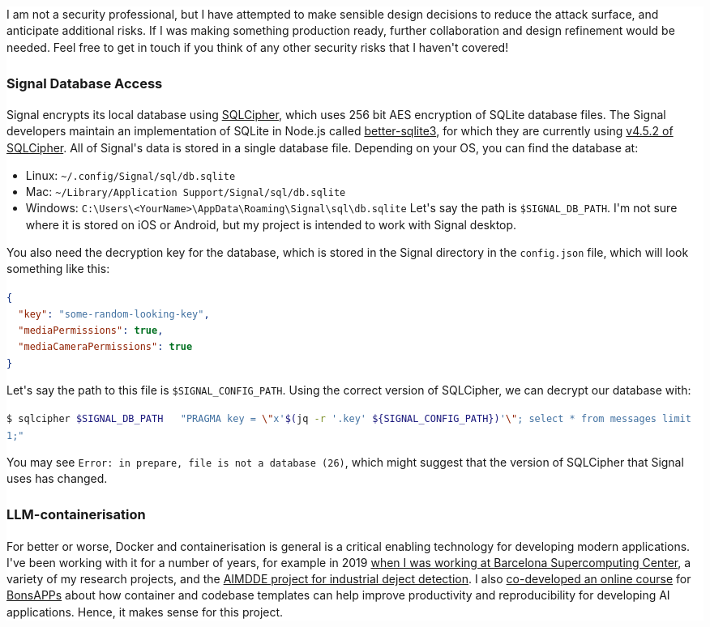 I am not a security professional, but I have attempted to make sensible design decisions to reduce the attack surface, and anticipate additional risks.
If I was making something production ready, further collaboration and design refinement would be needed.
Feel free to get in touch if you think of any other security risks that I haven't covered!

### Signal Database Access

Signal encrypts its local database using [SQLCipher](https://github.com/sqlcipher/sqlcipher), which uses 256 bit AES encryption of SQLite database files.
The Signal developers maintain an implementation of SQLite in Node.js called [better-sqlite3](https://github.com/signalapp/better-sqlite3), for which they are currently using [v4.5.2 of SQLCipher](https://github.com/signalapp/Signal-Desktop/commit/e33bcd80b7544f46abfc628c8109f7a3deaf78c0).
All of Signal's data is stored in a single database file.
Depending on your OS, you can find the database at:
- Linux: ``~/.config/Signal/sql/db.sqlite``
- Mac: ``~/Library/Application Support/Signal/sql/db.sqlite``
- Windows: `C:\Users\<YourName>\AppData\Roaming\Signal\sql\db.sqlite`
Let's say the path is `$SIGNAL_DB_PATH`.
I'm not sure where it is stored on iOS or Android, but my project is intended to work with Signal desktop.

You also need the decryption key for the database, which is stored in the Signal directory in the `config.json` file, which will look something like this:

```json
{
  "key": "some-random-looking-key",
  "mediaPermissions": true,
  "mediaCameraPermissions": true
}
```

Let's say the path to this file is `$SIGNAL_CONFIG_PATH`.
Using the correct version of SQLCipher, we can decrypt our database with:

```sh
$ sqlcipher $SIGNAL_DB_PATH   "PRAGMA key = \"x'$(jq -r '.key' ${SIGNAL_CONFIG_PATH})'\"; select * from messages limit 1;"
```

You may see `Error: in prepare, file is not a database (26)`, which might suggest that the version of SQLCipher that Signal uses has changed.


### LLM-containerisation


For better or worse, Docker and containerisation is general is a critical enabling technology for developing modern applications.
I've been working with it for a number of years, for example in 2019 [when I was working at Barcelona Supercomputing Center](https://gibsonic.org/hpc/2019/08/07/containerisation_for_hpc.html), a variety of my research projects, and the [AIMDDE project for industrial deject detection](https://gibsonic.org/blog/2022/06/19/accml_workflows.html).
I also [co-developed an online course](https://gibsonic.org/blog/2023/02/08/bonsapps_mooc.html) for [BonsAPPs](https://bonsapps.eu/) about how container and codebase templates can help improve productivity and reproducibility for developing AI applications.
Hence, it makes sense for this project.
